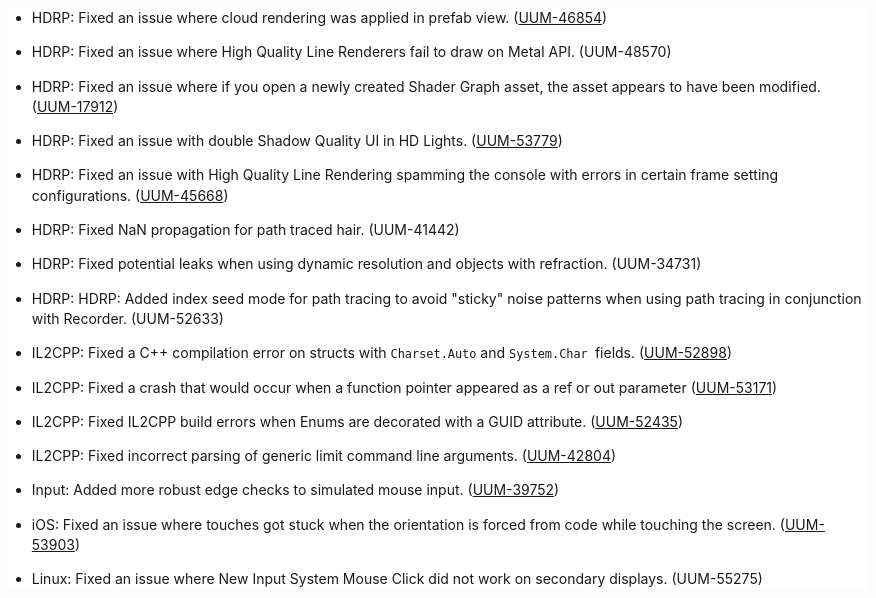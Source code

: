 - HDRP: Fixed an issue where cloud rendering was applied in prefab view.
    ([UUM-46854](https://issuetracker.unity3d.com/issues/scene-view-prefab-mode-context-overlay-in-scene-view-doesnt-cover-volumetric-clouds))

- HDRP: Fixed an issue where High Quality Line Renderers fail to draw on Metal API.
    (UUM-48570)

- HDRP: Fixed an issue where if you open a newly created Shader Graph asset, the asset appears to have been modified.
    ([UUM-17912](https://issuetracker.unity3d.com/issues/shadergraphs-get-checked-out-in-perforce-every-time-they-get-reimported))

- HDRP: Fixed an issue with double Shadow Quality UI in HD Lights.
    ([UUM-53779](https://issuetracker.unity3d.com/issues/hdrp-double-shadow-filtering-settings))

- HDRP: Fixed an issue with High Quality Line Rendering spamming the console with errors in certain frame setting configurations.
    ([UUM-45668](https://issuetracker.unity3d.com/issues/compute-shader-stagerasterfine-exception-is-thrown-when-hdrp-high-quality-line-renderer-is-used))

- HDRP: Fixed NaN propagation for path traced hair.
    (UUM-41442)

- HDRP: Fixed potential leaks when using dynamic resolution and objects with refraction.
    (UUM-34731)

- HDRP: HDRP: Added index seed mode for path tracing to avoid "sticky" noise patterns when using path tracing in conjunction with Recorder.
    (UUM-52633)

- IL2CPP: Fixed a C++ compilation error on structs with `Charset.Auto` and  `System.Char `fields.
    ([UUM-52898](https://issuetracker.unity3d.com/issues/structure-with-charset-dot-auto-prevents-project-build-when-il2cpp-is-selected))

- IL2CPP: Fixed a crash that would occur when a function pointer appeared as a ref or out parameter
    ([UUM-53171](https://issuetracker.unity3d.com/issues/system-dot-invalidoperationexception-sequence-contains-no-matching-element-is-thrown-ehn-building-with-il2cpp))

- IL2CPP: Fixed IL2CPP build errors when Enums are decorated with a GUID attribute.
    ([UUM-52435](https://issuetracker.unity3d.com/issues/il2cpp-build-fails-when-enums-are-decorated-with-a-guid-attribute))

- IL2CPP: Fixed incorrect parsing of generic limit command line arguments.
    ([UUM-42804](https://issuetracker.unity3d.com/issues/il2cpp-unresolved-externals-when-referencing-unity-iap-configurationbuilder-dot-instance-on-uwp))

- Input: Added more robust edge checks to simulated mouse input.
    ([UUM-39752](https://issuetracker.unity3d.com/issues/macos-input-dot-getmousebuttondown-gets-set-to-true-when-pressing-and-when-releasing-the-mouse-button-in-the-device-simulator-view-if-targetframerate-is-set-in-the-script))

- iOS: Fixed an issue where touches got stuck when the orientation is forced from code while touching the screen.
    ([UUM-53903](https://issuetracker.unity3d.com/issues/ios-input-system-enhancedtouch-touches-persist-when-released-after-tapping-and-holding-and-then-changing-screen-dot-orientation))

- Linux: Fixed an issue where New Input System Mouse Click did not work on secondary displays.
    (UUM-55275)
